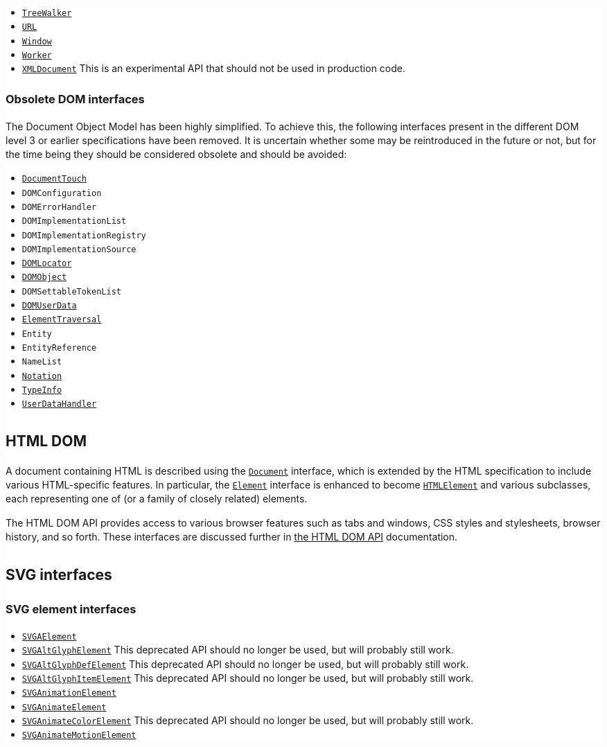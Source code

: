 - [`TreeWalker`](treewalker)
- [`URL`](url)
- [`Window`](window)
- [`Worker`](worker)
- [`XMLDocument`](xmldocument) <span class="icon experimental" viewbox="0 0 100 100" xmlns="http://www.w3.org/2000/svg" role="img"> This is an experimental API that should not be used in production code. </span>

### Obsolete DOM interfaces

The Document Object Model has been highly simplified. To achieve this, the following interfaces present in the different DOM level 3 or earlier specifications have been removed. It is uncertain whether some may be reintroduced in the future or not, but for the time being they should be considered obsolete and should be avoided:

- [`DocumentTouch`](documenttouch)
- <span class="page-not-created">`DOMConfiguration`</span>
- <span class="page-not-created">`DOMErrorHandler`</span>
- <span class="page-not-created">`DOMImplementationList`</span>
- <span class="page-not-created">`DOMImplementationRegistry`</span>
- <span class="page-not-created">`DOMImplementationSource`</span>
- [`DOMLocator`](domlocator)
- [`DOMObject`](domobject)
- <span class="page-not-created">`DOMSettableTokenList`</span>
- [`DOMUserData`](domuserdata)
- [`ElementTraversal`](elementtraversal)
- <span class="page-not-created">`Entity`</span>
- <span class="page-not-created">`EntityReference`</span>
- <span class="page-not-created">`NameList`</span>
- [`Notation`](notation)
- [`TypeInfo`](typeinfo)
- [`UserDataHandler`](userdatahandler)

## HTML DOM

A document containing HTML is described using the [`Document`](document) interface, which is extended by the HTML specification to include various HTML-specific features. In particular, the [`Element`](element) interface is enhanced to become [`HTMLElement`](htmlelement) and various subclasses, each representing one of (or a family of closely related) elements.

The HTML DOM API provides access to various browser features such as tabs and windows, CSS styles and stylesheets, browser history, and so forth. These interfaces are discussed further in [the HTML DOM API](html_dom_api) documentation.

## SVG interfaces

### SVG element interfaces

- [`SVGAElement`](svgaelement)
- [`SVGAltGlyphElement`](svgaltglyphelement) <span class="icon deprecated" viewbox="0 0 100 100" xmlns="http://www.w3.org/2000/svg" role="img"> This deprecated API should no longer be used, but will probably still work. </span>
- [`SVGAltGlyphDefElement`](svgaltglyphdefelement) <span class="icon deprecated" viewbox="0 0 100 100" xmlns="http://www.w3.org/2000/svg" role="img"> This deprecated API should no longer be used, but will probably still work. </span>
- [`SVGAltGlyphItemElement`](svgaltglyphitemelement) <span class="icon deprecated" viewbox="0 0 100 100" xmlns="http://www.w3.org/2000/svg" role="img"> This deprecated API should no longer be used, but will probably still work. </span>
- [`SVGAnimationElement`](svganimationelement)
- [`SVGAnimateElement`](svganimateelement)
- [`SVGAnimateColorElement`](svganimatecolorelement) <span class="icon deprecated" viewbox="0 0 100 100" xmlns="http://www.w3.org/2000/svg" role="img"> This deprecated API should no longer be used, but will probably still work. </span>
- [`SVGAnimateMotionElement`](svganimatemotionelement)
